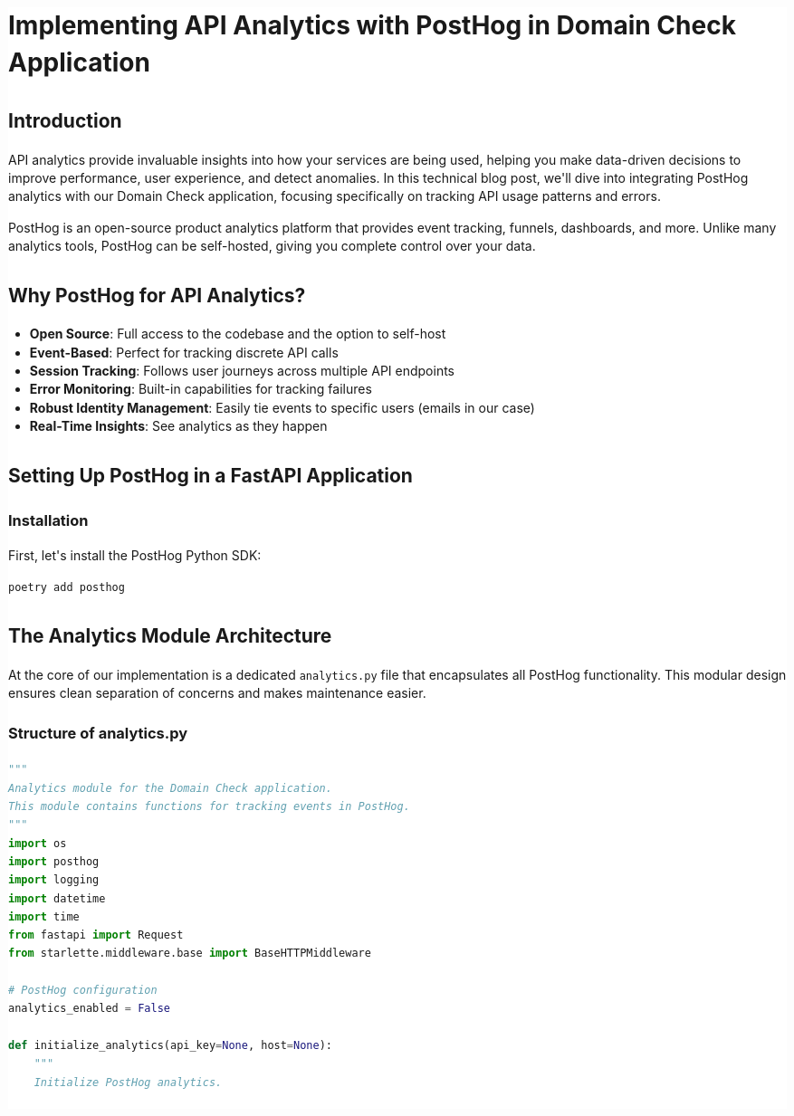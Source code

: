 # Implementing API Analytics with PostHog in Domain Check Application

## Introduction

API analytics provide invaluable insights into how your services are being used, helping you make data-driven decisions to improve performance, user experience, and detect anomalies. In this technical blog post, we'll dive into integrating PostHog analytics with our Domain Check application, focusing specifically on tracking API usage patterns and errors.

PostHog is an open-source product analytics platform that provides event tracking, funnels, dashboards, and more. Unlike many analytics tools, PostHog can be self-hosted, giving you complete control over your data.


## Why PostHog for API Analytics?

- **Open Source**: Full access to the codebase and the option to self-host
- **Event-Based**: Perfect for tracking discrete API calls
- **Session Tracking**: Follows user journeys across multiple API endpoints
- **Error Monitoring**: Built-in capabilities for tracking failures
- **Robust Identity Management**: Easily tie events to specific users (emails in our case)
- **Real-Time Insights**: See analytics as they happen


## Setting Up PostHog in a FastAPI Application

### Installation

First, let's install the PostHog Python SDK:

```bash
poetry add posthog
```

## The Analytics Module Architecture

At the core of our implementation is a dedicated `analytics.py` file that encapsulates all PostHog functionality. This modular design ensures clean separation of concerns and makes maintenance easier.

### Structure of analytics.py

```python
"""
Analytics module for the Domain Check application.
This module contains functions for tracking events in PostHog.
"""
import os
import posthog
import logging
import datetime
import time
from fastapi import Request
from starlette.middleware.base import BaseHTTPMiddleware

# PostHog configuration
analytics_enabled = False

def initialize_analytics(api_key=None, host=None):
    """
    Initialize PostHog analytics.
    
```